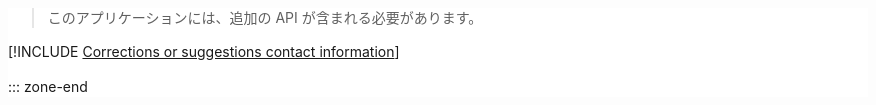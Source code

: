>このアプリケーションには、追加の API が含まれる必要があります。

[!INCLUDE [Corrections or suggestions contact information](../includes/corrections-or-suggestions.md)]

::: zone-end

